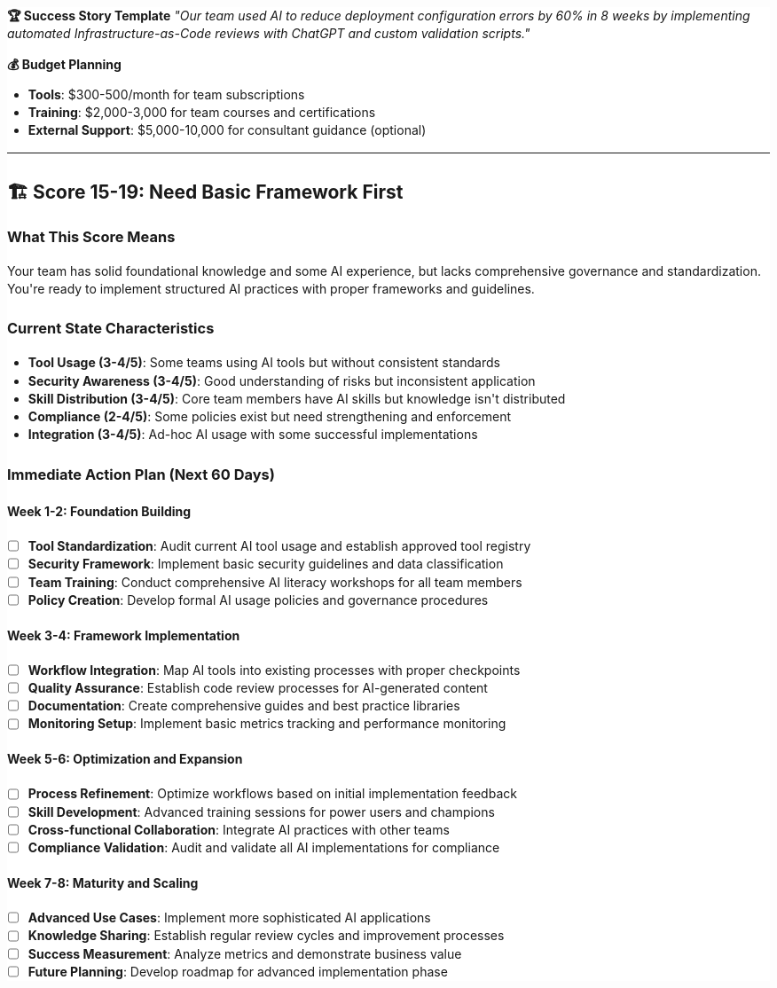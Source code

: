 **🏆 Success Story Template**
*"Our team used AI to reduce deployment configuration errors by 60% in 8 weeks by implementing automated Infrastructure-as-Code reviews with ChatGPT and custom validation scripts."*

**💰 Budget Planning**
- **Tools**: $300-500/month for team subscriptions
- **Training**: $2,000-3,000 for team courses and certifications
- **External Support**: $5,000-10,000 for consultant guidance (optional)

---

## 🏗️ **Score 15-19: Need Basic Framework First**

### What This Score Means
Your team has solid foundational knowledge and some AI experience, but lacks comprehensive governance and standardization. You're ready to implement structured AI practices with proper frameworks and guidelines.

### Current State Characteristics
- **Tool Usage (3-4/5)**: Some teams using AI tools but without consistent standards
- **Security Awareness (3-4/5)**: Good understanding of risks but inconsistent application
- **Skill Distribution (3-4/5)**: Core team members have AI skills but knowledge isn't distributed
- **Compliance (2-4/5)**: Some policies exist but need strengthening and enforcement
- **Integration (3-4/5)**: Ad-hoc AI usage with some successful implementations

### Immediate Action Plan (Next 60 Days)

#### Week 1-2: Foundation Building
- [ ] **Tool Standardization**: Audit current AI tool usage and establish approved tool registry
- [ ] **Security Framework**: Implement basic security guidelines and data classification
- [ ] **Team Training**: Conduct comprehensive AI literacy workshops for all team members
- [ ] **Policy Creation**: Develop formal AI usage policies and governance procedures

#### Week 3-4: Framework Implementation
- [ ] **Workflow Integration**: Map AI tools into existing processes with proper checkpoints
- [ ] **Quality Assurance**: Establish code review processes for AI-generated content
- [ ] **Documentation**: Create comprehensive guides and best practice libraries
- [ ] **Monitoring Setup**: Implement basic metrics tracking and performance monitoring

#### Week 5-6: Optimization and Expansion
- [ ] **Process Refinement**: Optimize workflows based on initial implementation feedback
- [ ] **Skill Development**: Advanced training sessions for power users and champions
- [ ] **Cross-functional Collaboration**: Integrate AI practices with other teams
- [ ] **Compliance Validation**: Audit and validate all AI implementations for compliance

#### Week 7-8: Maturity and Scaling
- [ ] **Advanced Use Cases**: Implement more sophisticated AI applications
- [ ] **Knowledge Sharing**: Establish regular review cycles and improvement processes
- [ ] **Success Measurement**: Analyze metrics and demonstrate business value
- [ ] **Future Planning**: Develop roadmap for advanced implementation phase
